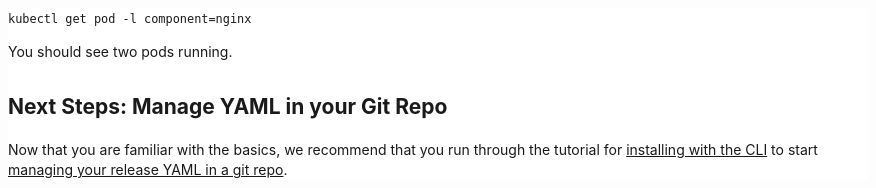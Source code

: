   ```
  kubectl get pod -l component=nginx
  ```

  You should see two pods running.


## Next Steps: Manage YAML in your Git Repo

Now that you are familiar with the basics, we recommend that you run through the tutorial for [installing with the CLI](tutorial-installing-with-cli) to start [managing your release YAML in a git repo](repository-workflow-and-tagging-releases).
